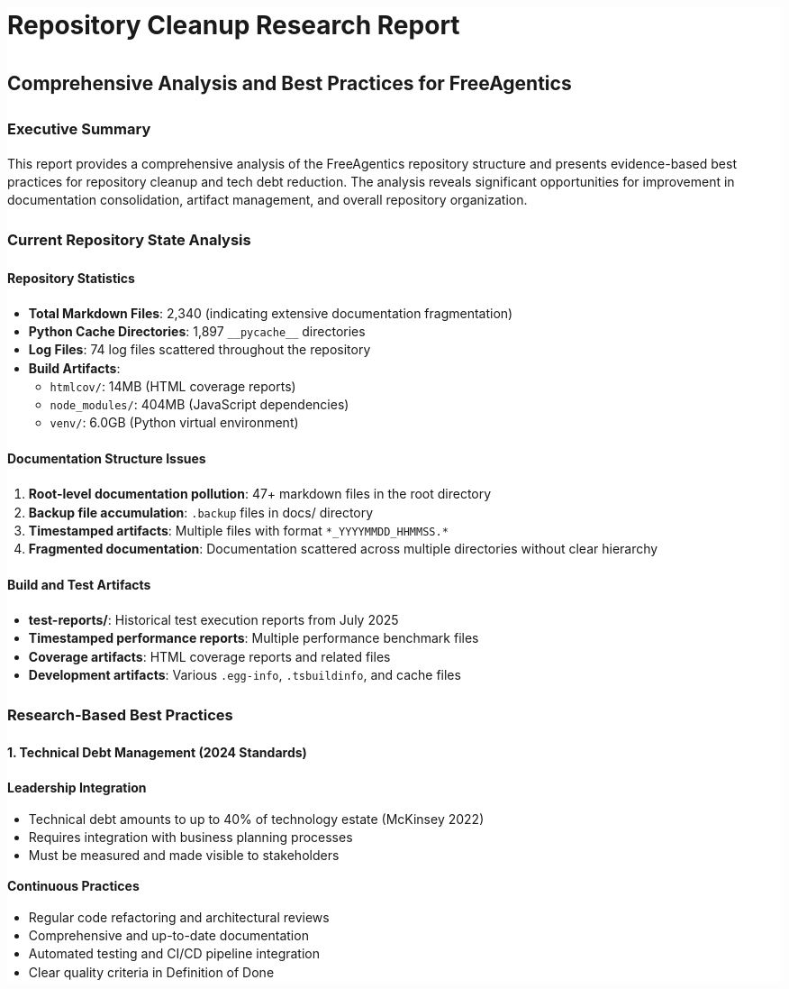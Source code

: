 # Repository Cleanup Research Report
## Comprehensive Analysis and Best Practices for FreeAgentics

### Executive Summary

This report provides a comprehensive analysis of the FreeAgentics repository structure and presents evidence-based best practices for repository cleanup and tech debt reduction. The analysis reveals significant opportunities for improvement in documentation consolidation, artifact management, and overall repository organization.

### Current Repository State Analysis

#### Repository Statistics
- **Total Markdown Files**: 2,340 (indicating extensive documentation fragmentation)
- **Python Cache Directories**: 1,897 `__pycache__` directories
- **Log Files**: 74 log files scattered throughout the repository
- **Build Artifacts**: 
  - `htmlcov/`: 14MB (HTML coverage reports)
  - `node_modules/`: 404MB (JavaScript dependencies)
  - `venv/`: 6.0GB (Python virtual environment)

#### Documentation Structure Issues
1. **Root-level documentation pollution**: 47+ markdown files in the root directory
2. **Backup file accumulation**: `.backup` files in docs/ directory
3. **Timestamped artifacts**: Multiple files with format `*_YYYYMMDD_HHMMSS.*`
4. **Fragmented documentation**: Documentation scattered across multiple directories without clear hierarchy

#### Build and Test Artifacts
- **test-reports/**: Historical test execution reports from July 2025
- **Timestamped performance reports**: Multiple performance benchmark files
- **Coverage artifacts**: HTML coverage reports and related files
- **Development artifacts**: Various `.egg-info`, `.tsbuildinfo`, and cache files

### Research-Based Best Practices

#### 1. Technical Debt Management (2024 Standards)

**Leadership Integration**
- Technical debt amounts to up to 40% of technology estate (McKinsey 2022)
- Requires integration with business planning processes
- Must be measured and made visible to stakeholders

**Continuous Practices**
- Regular code refactoring and architectural reviews
- Comprehensive and up-to-date documentation
- Automated testing and CI/CD pipeline integration
- Clear quality criteria in Definition of Done

